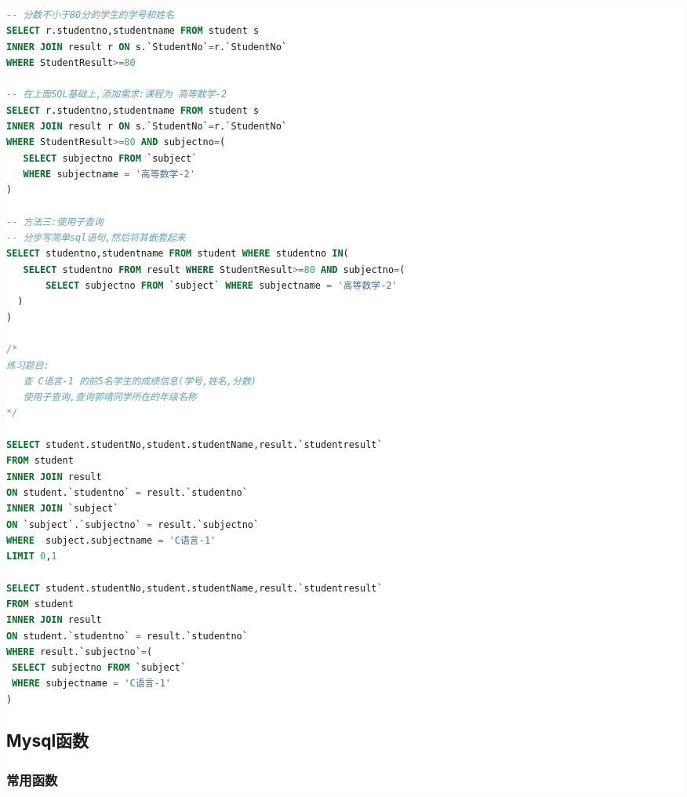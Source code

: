 ```sql
-- 分数不小于80分的学生的学号和姓名
SELECT r.studentno,studentname FROM student s
INNER JOIN result r ON s.`StudentNo`=r.`StudentNo`
WHERE StudentResult>=80

-- 在上面SQL基础上,添加需求:课程为 高等数学-2
SELECT r.studentno,studentname FROM student s
INNER JOIN result r ON s.`StudentNo`=r.`StudentNo`
WHERE StudentResult>=80 AND subjectno=(
   SELECT subjectno FROM `subject`
   WHERE subjectname = '高等数学-2'
)

-- 方法三:使用子查询
-- 分步写简单sql语句,然后将其嵌套起来
SELECT studentno,studentname FROM student WHERE studentno IN(
   SELECT studentno FROM result WHERE StudentResult>=80 AND subjectno=(
       SELECT subjectno FROM `subject` WHERE subjectname = '高等数学-2'
  )
)

/*
练习题目:
   查 C语言-1 的前5名学生的成绩信息(学号,姓名,分数)
   使用子查询,查询郭靖同学所在的年级名称
*/

SELECT student.studentNo,student.studentName,result.`studentresult`
FROM student
INNER JOIN result
ON student.`studentno` = result.`studentno`
INNER JOIN `subject`
ON `subject`.`subjectno` = result.`subjectno`
WHERE  subject.subjectname = 'C语言-1' 
LIMIT 0,1

SELECT student.studentNo,student.studentName,result.`studentresult`
FROM student
INNER JOIN result
ON student.`studentno` = result.`studentno`
WHERE result.`subjectno`=(
 SELECT subjectno FROM `subject` 
 WHERE subjectname = 'C语言-1'
)
```

## Mysql函数

### 常用函数
